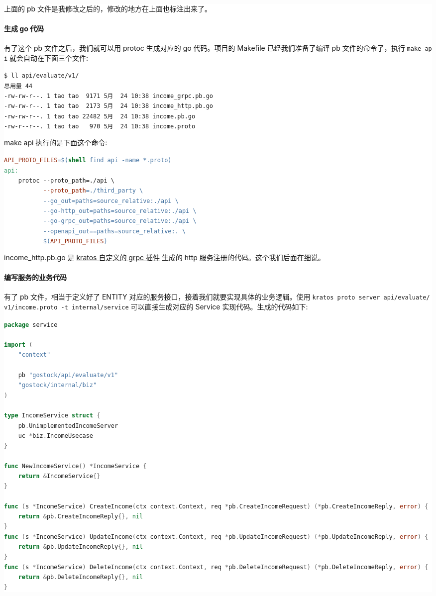上面的 pb 文件是我修改之后的，修改的地方在上面也标注出来了。

#### 生成 go 代码
有了这个 pb 文件之后，我们就可以用 protoc 生成对应的 go 代码。项目的 Makefile 已经我们准备了编译 pb 文件的命令了，执行 `make api` 就会自动在下面三个文件:

```bash
$ ll api/evaluate/v1/
总用量 44
-rw-rw-r--. 1 tao tao  9171 5月  24 10:38 income_grpc.pb.go
-rw-rw-r--. 1 tao tao  2173 5月  24 10:38 income_http.pb.go
-rw-rw-r--. 1 tao tao 22482 5月  24 10:38 income.pb.go
-rw-r--r--. 1 tao tao   970 5月  24 10:38 income.proto
```

make api 执行的是下面这个命令:

```Makefile
API_PROTO_FILES=$(shell find api -name *.proto)
api:
	protoc --proto_path=./api \
	       --proto_path=./third_party \
 	       --go_out=paths=source_relative:./api \
 	       --go-http_out=paths=source_relative:./api \
 	       --go-grpc_out=paths=source_relative:./api \
 	       --openapi_out==paths=source_relative:. \
	       $(API_PROTO_FILES)
```
income_http.pb.go 是 [kratos 自定义的 grpc 插件](https://github.com/go-kratos/kratos/tree/main/cmd/protoc-gen-go-http) 生成的 http 服务注册的代码。这个我们后面在细说。

#### 编写服务的业务代码
有了 pb 文件，相当于定义好了 ENTITY 对应的服务接口，接着我们就要实现具体的业务逻辑。使用 `kratos proto server api/evaluate/v1/income.proto -t internal/service` 可以直接生成对应的 Service 实现代码。生成的代码如下:

```go
package service

import (
	"context"

	pb "gostock/api/evaluate/v1"
	"gostock/internal/biz"
)

type IncomeService struct {
	pb.UnimplementedIncomeServer
	uc *biz.IncomeUsecase
}

func NewIncomeService() *IncomeService {
	return &IncomeService{}
}

func (s *IncomeService) CreateIncome(ctx context.Context, req *pb.CreateIncomeRequest) (*pb.CreateIncomeReply, error) {
	return &pb.CreateIncomeReply{}, nil
}
func (s *IncomeService) UpdateIncome(ctx context.Context, req *pb.UpdateIncomeRequest) (*pb.UpdateIncomeReply, error) {
	return &pb.UpdateIncomeReply{}, nil
}
func (s *IncomeService) DeleteIncome(ctx context.Context, req *pb.DeleteIncomeRequest) (*pb.DeleteIncomeReply, error) {
	return &pb.DeleteIncomeReply{}, nil
}
```